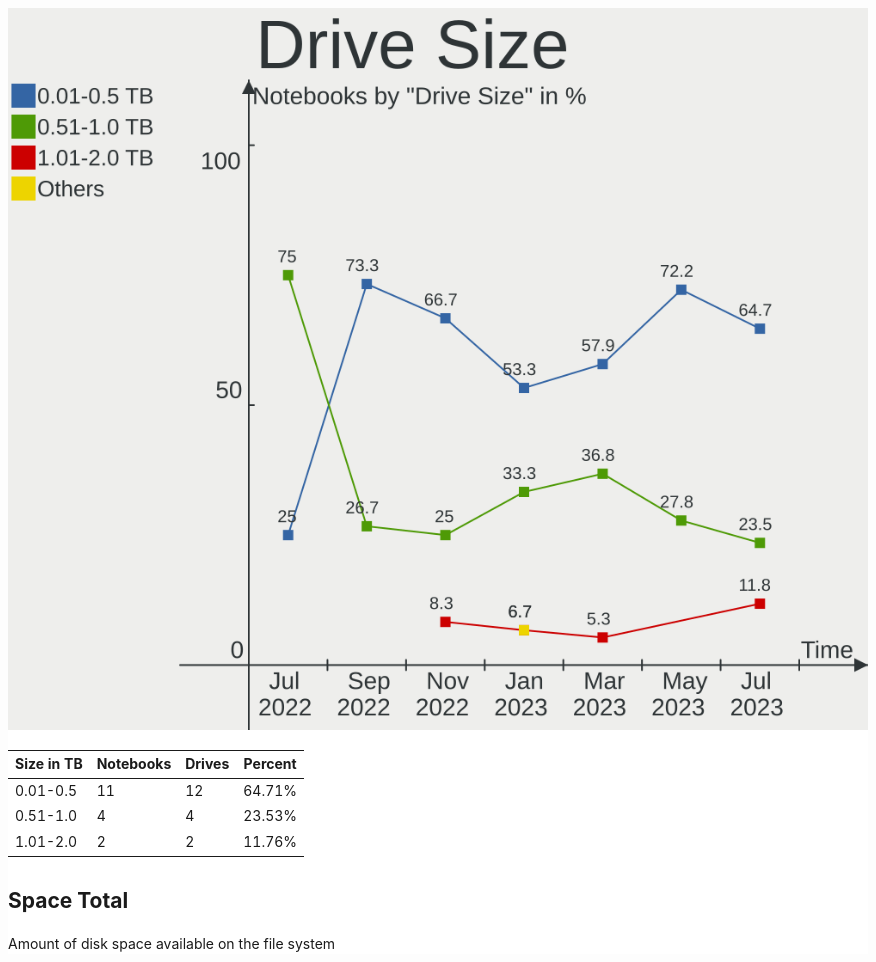 ![Drive Size](./images/line_chart/drive_size.svg)

| Size in TB | Notebooks | Drives | Percent |
|------------|-----------|--------|---------|
| 0.01-0.5   | 11        | 12     | 64.71%  |
| 0.51-1.0   | 4         | 4      | 23.53%  |
| 1.01-2.0   | 2         | 2      | 11.76%  |

Space Total
-----------

Amount of disk space available on the file system
